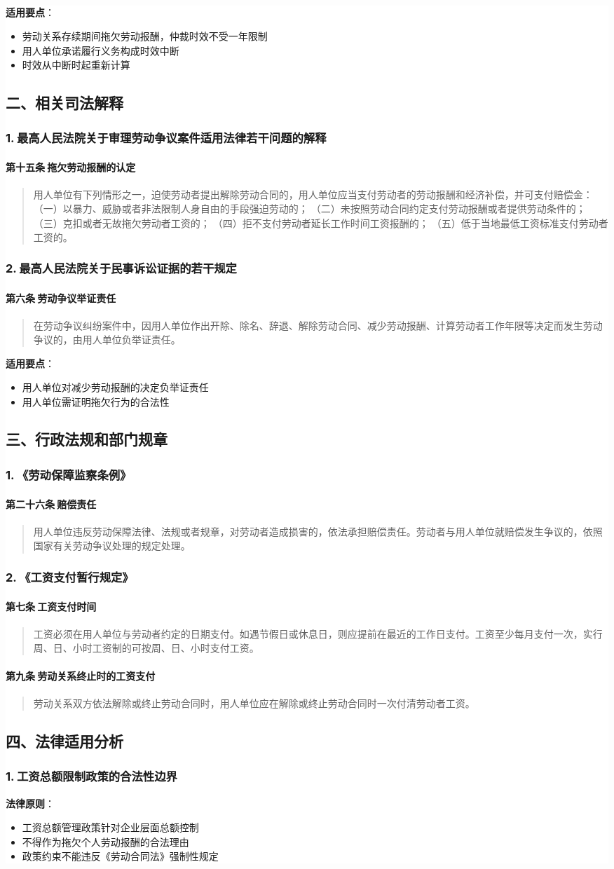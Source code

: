 **适用要点**：
- 劳动关系存续期间拖欠劳动报酬，仲裁时效不受一年限制
- 用人单位承诺履行义务构成时效中断
- 时效从中断时起重新计算

## 二、相关司法解释

### 1. 最高人民法院关于审理劳动争议案件适用法律若干问题的解释

#### 第十五条 拖欠劳动报酬的认定
> 用人单位有下列情形之一，迫使劳动者提出解除劳动合同的，用人单位应当支付劳动者的劳动报酬和经济补偿，并可支付赔偿金：
> （一）以暴力、威胁或者非法限制人身自由的手段强迫劳动的；
> （二）未按照劳动合同约定支付劳动报酬或者提供劳动条件的；
> （三）克扣或者无故拖欠劳动者工资的；
> （四）拒不支付劳动者延长工作时间工资报酬的；
> （五）低于当地最低工资标准支付劳动者工资的。

### 2. 最高人民法院关于民事诉讼证据的若干规定

#### 第六条 劳动争议举证责任
> 在劳动争议纠纷案件中，因用人单位作出开除、除名、辞退、解除劳动合同、减少劳动报酬、计算劳动者工作年限等决定而发生劳动争议的，由用人单位负举证责任。

**适用要点**：
- 用人单位对减少劳动报酬的决定负举证责任
- 用人单位需证明拖欠行为的合法性

## 三、行政法规和部门规章

### 1. 《劳动保障监察条例》

#### 第二十六条 赔偿责任
> 用人单位违反劳动保障法律、法规或者规章，对劳动者造成损害的，依法承担赔偿责任。劳动者与用人单位就赔偿发生争议的，依照国家有关劳动争议处理的规定处理。

### 2. 《工资支付暂行规定》

#### 第七条 工资支付时间
> 工资必须在用人单位与劳动者约定的日期支付。如遇节假日或休息日，则应提前在最近的工作日支付。工资至少每月支付一次，实行周、日、小时工资制的可按周、日、小时支付工资。

#### 第九条 劳动关系终止时的工资支付
> 劳动关系双方依法解除或终止劳动合同时，用人单位应在解除或终止劳动合同时一次付清劳动者工资。

## 四、法律适用分析

### 1. 工资总额限制政策的合法性边界

**法律原则**：
- 工资总额管理政策针对企业层面总额控制
- 不得作为拖欠个人劳动报酬的合法理由
- 政策约束不能违反《劳动合同法》强制性规定
